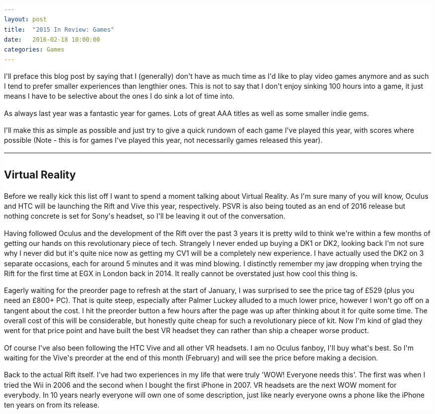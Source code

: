 ```yaml
---
layout: post
title:  "2015 In Review: Games"
date:   2016-02-18 10:00:00
categories: Games
---
```

I'll preface this blog post by saying that I (generally) don't have as much time as I'd like to play video games anymore and as such I tend to prefer smaller experiences than lengthier ones. This is not to say that I don't enjoy sinking 100 hours into a game, it just means I have to be selective about the ones I do sink a lot of time into.

As always last year was a fantastic year for games. Lots of great AAA titles as well as some smaller indie gems.

I'll make this as simple as possible and just try to give a quick rundown of each game I've played this year, with scores where possible (Note - this is for games I've played this year, not necessarily games released this year).

---

## Virtual Reality

Before we really kick this list off I want to spend a moment talking about Virtual Reality. As I'm sure many of you will know, Oculus and HTC will be launching the Rift and Vive this year, respectively. PSVR is also being touted as an end of 2016 release but nothing concrete is set for Sony's headset, so I'll be leaving it out of the conversation.

Having followed Oculus and the development of the Rift over the past 3 years it is pretty wild to think we're within a few months of getting our hands on this revolutionary piece of tech. Strangely I never ended up buying a DK1 or DK2, looking back I'm not sure why I never did but it's quite nice now as getting my CV1 will be a completely new experience. I have actually used the DK2 on 3 separate occasions, each for around 5 minutes and it was mind blowing. I distinctly remember my jaw dropping when trying the Rift for the first time at EGX in London back in 2014. It really cannot be overstated just how cool this thing is.

Eagerly waiting for the preorder page to refresh at the start of January, I was surprised to see the price tag of £529 (plus you need an £800+ PC). That is quite steep, especially after Palmer Luckey alluded to a much lower price, however I won't go off on a tangent about the cost. I hit the preorder button a few hours after the page was up after thinking about it for quite some time. The overall cost of this will be considerable, but honestly quite cheap for such a revolutionary piece of kit. Now I'm kind of glad they went for that price point and have built the best VR headset they can rather than ship a cheaper worse product.

Of course I've also been following the HTC Vive and all other VR headsets. I am no Oculus fanboy, I'll buy what's best. So I'm waiting for the Vive's preorder at the end of this month (February) and will see the price before making a decision.

Back to the actual Rift itself. I've had two experiences in my life that were truly 'WOW! Everyone needs this'. The first was when I tried the Wii in 2006 and the second when I bought the first iPhone in 2007. VR headsets are the next WOW moment for everybody. In 10 years nearly everyone will own one of some description, just like nearly everyone owns a phone like the iPhone ten years on from its release.

